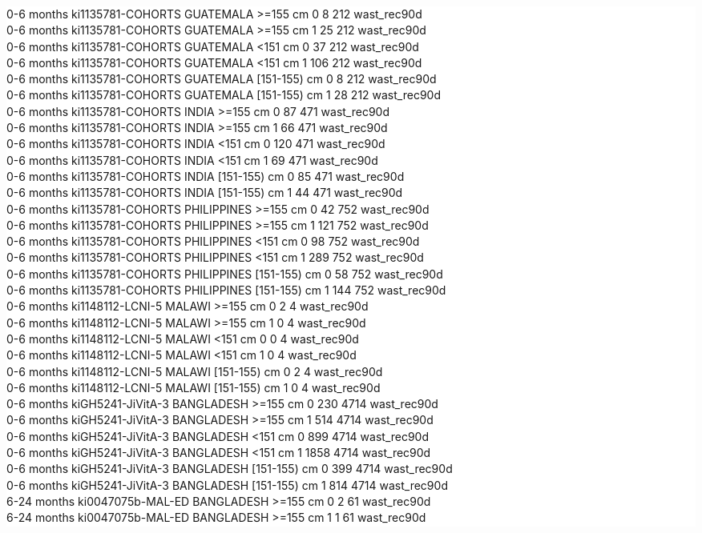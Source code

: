 0-6 months    ki1135781-COHORTS          GUATEMALA                      >=155 cm                  0        8    212  wast_rec90d      
0-6 months    ki1135781-COHORTS          GUATEMALA                      >=155 cm                  1       25    212  wast_rec90d      
0-6 months    ki1135781-COHORTS          GUATEMALA                      <151 cm                   0       37    212  wast_rec90d      
0-6 months    ki1135781-COHORTS          GUATEMALA                      <151 cm                   1      106    212  wast_rec90d      
0-6 months    ki1135781-COHORTS          GUATEMALA                      [151-155) cm              0        8    212  wast_rec90d      
0-6 months    ki1135781-COHORTS          GUATEMALA                      [151-155) cm              1       28    212  wast_rec90d      
0-6 months    ki1135781-COHORTS          INDIA                          >=155 cm                  0       87    471  wast_rec90d      
0-6 months    ki1135781-COHORTS          INDIA                          >=155 cm                  1       66    471  wast_rec90d      
0-6 months    ki1135781-COHORTS          INDIA                          <151 cm                   0      120    471  wast_rec90d      
0-6 months    ki1135781-COHORTS          INDIA                          <151 cm                   1       69    471  wast_rec90d      
0-6 months    ki1135781-COHORTS          INDIA                          [151-155) cm              0       85    471  wast_rec90d      
0-6 months    ki1135781-COHORTS          INDIA                          [151-155) cm              1       44    471  wast_rec90d      
0-6 months    ki1135781-COHORTS          PHILIPPINES                    >=155 cm                  0       42    752  wast_rec90d      
0-6 months    ki1135781-COHORTS          PHILIPPINES                    >=155 cm                  1      121    752  wast_rec90d      
0-6 months    ki1135781-COHORTS          PHILIPPINES                    <151 cm                   0       98    752  wast_rec90d      
0-6 months    ki1135781-COHORTS          PHILIPPINES                    <151 cm                   1      289    752  wast_rec90d      
0-6 months    ki1135781-COHORTS          PHILIPPINES                    [151-155) cm              0       58    752  wast_rec90d      
0-6 months    ki1135781-COHORTS          PHILIPPINES                    [151-155) cm              1      144    752  wast_rec90d      
0-6 months    ki1148112-LCNI-5           MALAWI                         >=155 cm                  0        2      4  wast_rec90d      
0-6 months    ki1148112-LCNI-5           MALAWI                         >=155 cm                  1        0      4  wast_rec90d      
0-6 months    ki1148112-LCNI-5           MALAWI                         <151 cm                   0        0      4  wast_rec90d      
0-6 months    ki1148112-LCNI-5           MALAWI                         <151 cm                   1        0      4  wast_rec90d      
0-6 months    ki1148112-LCNI-5           MALAWI                         [151-155) cm              0        2      4  wast_rec90d      
0-6 months    ki1148112-LCNI-5           MALAWI                         [151-155) cm              1        0      4  wast_rec90d      
0-6 months    kiGH5241-JiVitA-3          BANGLADESH                     >=155 cm                  0      230   4714  wast_rec90d      
0-6 months    kiGH5241-JiVitA-3          BANGLADESH                     >=155 cm                  1      514   4714  wast_rec90d      
0-6 months    kiGH5241-JiVitA-3          BANGLADESH                     <151 cm                   0      899   4714  wast_rec90d      
0-6 months    kiGH5241-JiVitA-3          BANGLADESH                     <151 cm                   1     1858   4714  wast_rec90d      
0-6 months    kiGH5241-JiVitA-3          BANGLADESH                     [151-155) cm              0      399   4714  wast_rec90d      
0-6 months    kiGH5241-JiVitA-3          BANGLADESH                     [151-155) cm              1      814   4714  wast_rec90d      
6-24 months   ki0047075b-MAL-ED          BANGLADESH                     >=155 cm                  0        2     61  wast_rec90d      
6-24 months   ki0047075b-MAL-ED          BANGLADESH                     >=155 cm                  1        1     61  wast_rec90d      